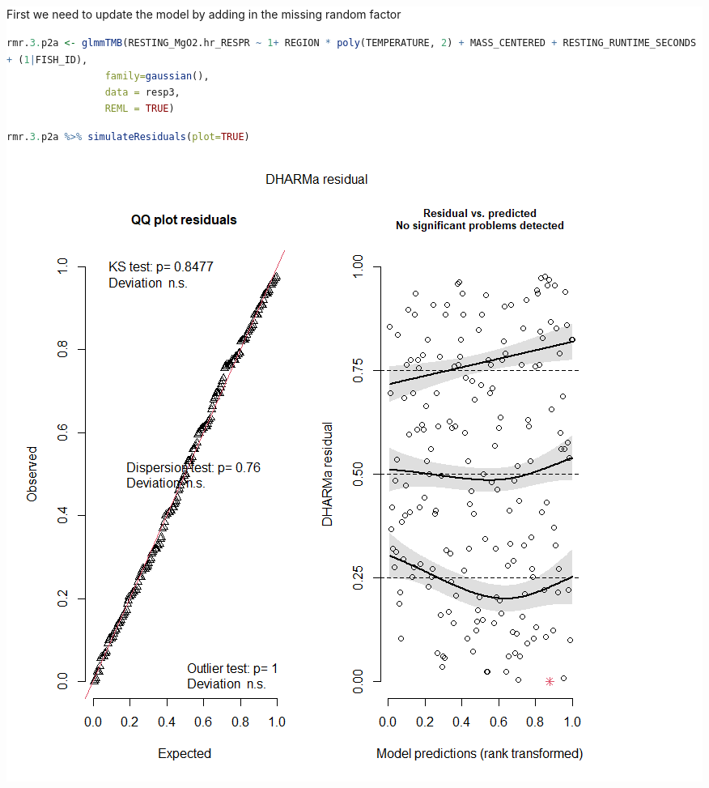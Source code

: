 First we need to update the model by adding in the missing random factor

```r
rmr.3.p2a <- glmmTMB(RESTING_MgO2.hr_RESPR ~ 1+ REGION * poly(TEMPERATURE, 2) + MASS_CENTERED + RESTING_RUNTIME_SECONDS + (1|FISH_ID), 
                 family=gaussian(),
                 data = resp3, 
                 REML = TRUE) 
```


```r
rmr.3.p2a %>% simulateResiduals(plot=TRUE) 
```

![](DataAnalysisSummary_files/figure-html/rest-model-valid-2.2-1.png)
